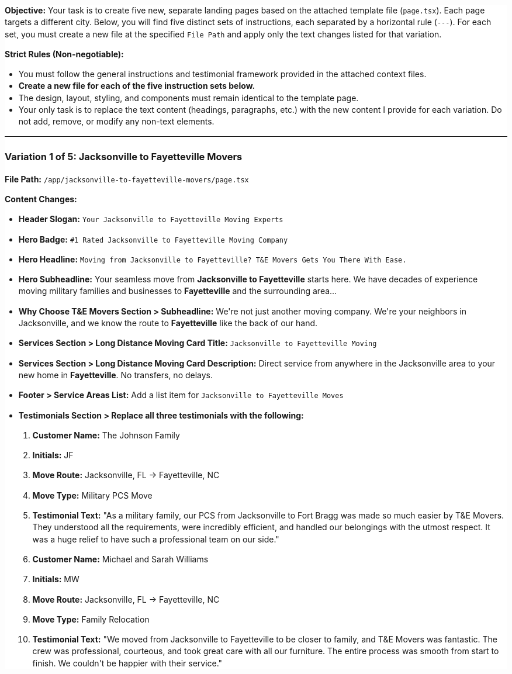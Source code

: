 **Objective:**
Your task is to create five new, separate landing pages based on the attached template file (`page.tsx`). Each page targets a different city. Below, you will find five distinct sets of instructions, each separated by a horizontal rule (`---`). For each set, you must create a new file at the specified `File Path` and apply only the text changes listed for that variation.

**Strict Rules (Non-negotiable):**
* You must follow the general instructions and testimonial framework provided in the attached context files.
* **Create a new file for each of the five instruction sets below.**
* The design, layout, styling, and components must remain identical to the template page.
* Your only task is to replace the text content (headings, paragraphs, etc.) with the new content I provide for each variation. Do not add, remove, or modify any non-text elements.

---

### **Variation 1 of 5: Jacksonville to Fayetteville Movers**

**File Path:** `/app/jacksonville-to-fayetteville-movers/page.tsx`

**Content Changes:**

* **Header Slogan:** `Your Jacksonville to Fayetteville Moving Experts`
* **Hero Badge:** `#1 Rated Jacksonville to Fayetteville Moving Company`
* **Hero Headline:** `Moving from Jacksonville to Fayetteville? T&E Movers Gets You There With Ease.`
* **Hero Subheadline:** Your seamless move from **Jacksonville to Fayetteville** starts here. We have decades of experience moving military families and businesses to **Fayetteville** and the surrounding area...
* **Why Choose T&E Movers Section > Subheadline:** We're not just another moving company. We're your neighbors in Jacksonville, and we know the route to **Fayetteville** like the back of our hand.
* **Services Section > Long Distance Moving Card Title:** `Jacksonville to Fayetteville Moving`
* **Services Section > Long Distance Moving Card Description:** Direct service from anywhere in the Jacksonville area to your new home in **Fayetteville**. No transfers, no delays.
* **Footer > Service Areas List:** Add a list item for `Jacksonville to Fayetteville Moves`
* **Testimonials Section > Replace all three testimonials with the following:**

    1.  **Customer Name:** The Johnson Family
    2.  **Initials:** JF
    3.  **Move Route:** Jacksonville, FL → Fayetteville, NC
    4.  **Move Type:** Military PCS Move
    5.  **Testimonial Text:** "As a military family, our PCS from Jacksonville to Fort Bragg was made so much easier by T&E Movers. They understood all the requirements, were incredibly efficient, and handled our belongings with the utmost respect. It was a huge relief to have such a professional team on our side."

    6.  **Customer Name:** Michael and Sarah Williams
    7.  **Initials:** MW
    8.  **Move Route:** Jacksonville, FL → Fayetteville, NC
    9.  **Move Type:** Family Relocation
    10. **Testimonial Text:** "We moved from Jacksonville to Fayetteville to be closer to family, and T&E Movers was fantastic. The crew was professional, courteous, and took great care with all our furniture. The entire process was smooth from start to finish. We couldn't be happier with their service."
